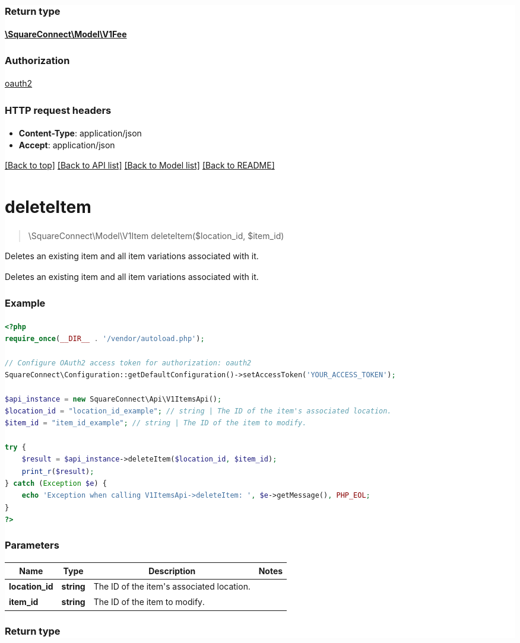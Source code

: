 ### Return type

[**\SquareConnect\Model\V1Fee**](../Model/V1Fee.md)

### Authorization

[oauth2](../../README.md#oauth2)

### HTTP request headers

 - **Content-Type**: application/json
 - **Accept**: application/json

[[Back to top]](#) [[Back to API list]](../../README.md#documentation-for-api-endpoints) [[Back to Model list]](../../README.md#documentation-for-models) [[Back to README]](../../README.md)

# **deleteItem**
> \SquareConnect\Model\V1Item deleteItem($location_id, $item_id)

Deletes an existing item and all item variations associated with it.

Deletes an existing item and all item variations associated with it.

### Example
```php
<?php
require_once(__DIR__ . '/vendor/autoload.php');

// Configure OAuth2 access token for authorization: oauth2
SquareConnect\Configuration::getDefaultConfiguration()->setAccessToken('YOUR_ACCESS_TOKEN');

$api_instance = new SquareConnect\Api\V1ItemsApi();
$location_id = "location_id_example"; // string | The ID of the item's associated location.
$item_id = "item_id_example"; // string | The ID of the item to modify.

try {
    $result = $api_instance->deleteItem($location_id, $item_id);
    print_r($result);
} catch (Exception $e) {
    echo 'Exception when calling V1ItemsApi->deleteItem: ', $e->getMessage(), PHP_EOL;
}
?>
```

### Parameters

Name | Type | Description  | Notes
------------- | ------------- | ------------- | -------------
 **location_id** | **string**| The ID of the item&#39;s associated location. |
 **item_id** | **string**| The ID of the item to modify. |

### Return type
